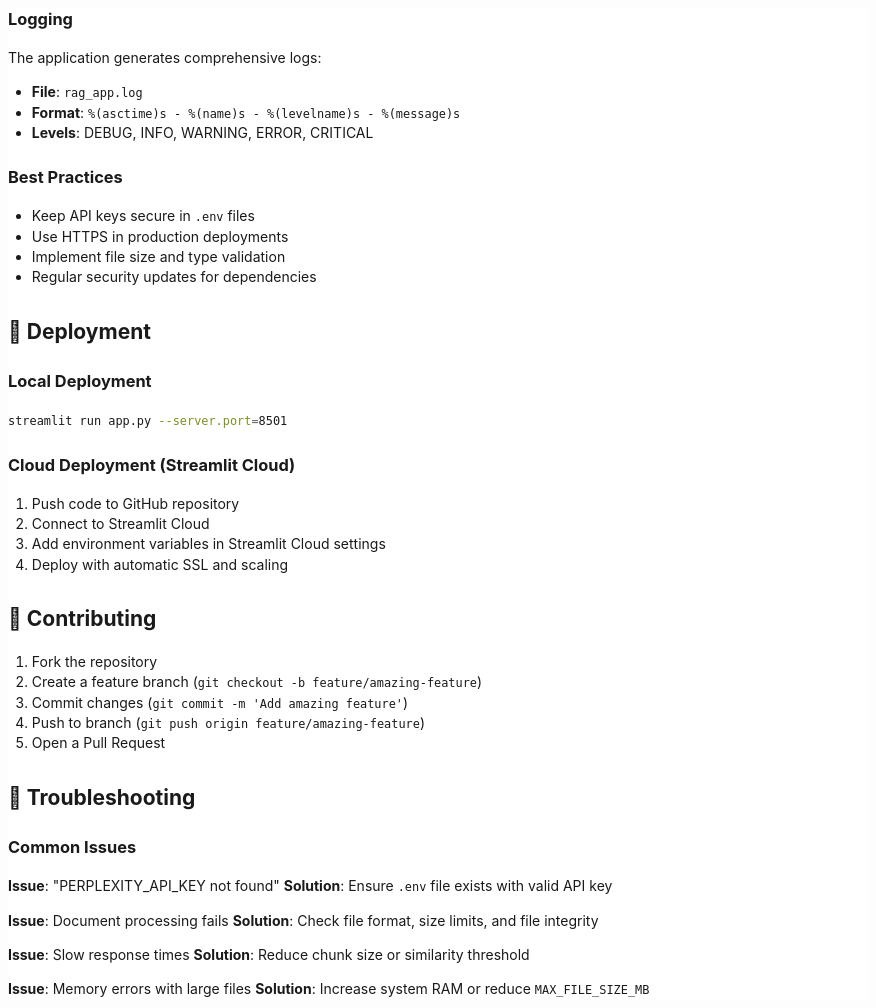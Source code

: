 ### Logging

The application generates comprehensive logs:

- **File**: `rag_app.log`
- **Format**: `%(asctime)s - %(name)s - %(levelname)s - %(message)s`
- **Levels**: DEBUG, INFO, WARNING, ERROR, CRITICAL

### Best Practices

- Keep API keys secure in `.env` files
- Use HTTPS in production deployments
- Implement file size and type validation
- Regular security updates for dependencies

## 🚀 Deployment

### Local Deployment

```bash
streamlit run app.py --server.port=8501
```

### Cloud Deployment (Streamlit Cloud)

1. Push code to GitHub repository
2. Connect to Streamlit Cloud
3. Add environment variables in Streamlit Cloud settings
4. Deploy with automatic SSL and scaling

## 🤝 Contributing

1. Fork the repository
2. Create a feature branch (`git checkout -b feature/amazing-feature`)
3. Commit changes (`git commit -m 'Add amazing feature'`)
4. Push to branch (`git push origin feature/amazing-feature`)
5. Open a Pull Request

## 🐛 Troubleshooting

### Common Issues

**Issue**: "PERPLEXITY_API_KEY not found"
**Solution**: Ensure `.env` file exists with valid API key

**Issue**: Document processing fails
**Solution**: Check file format, size limits, and file integrity

**Issue**: Slow response times
**Solution**: Reduce chunk size or similarity threshold

**Issue**: Memory errors with large files
**Solution**: Increase system RAM or reduce `MAX_FILE_SIZE_MB`
